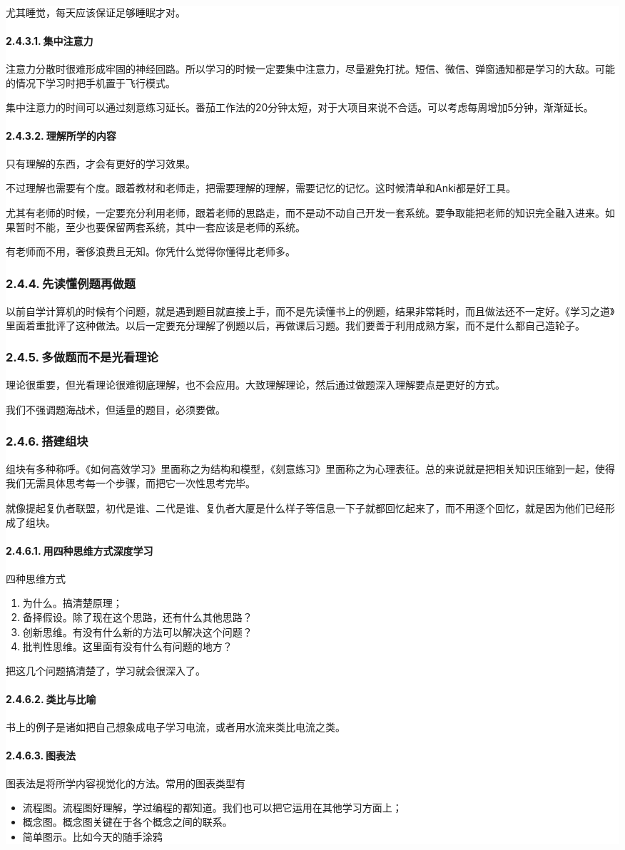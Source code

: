 尤其睡觉，每天应该保证足够睡眠才对。

#### 2.4.3.1. 集中注意力

注意力分散时很难形成牢固的神经回路。所以学习的时候一定要集中注意力，尽量避免打扰。短信、微信、弹窗通知都是学习的大敌。可能的情况下学习时把手机置于飞行模式。

集中注意力的时间可以通过刻意练习延长。番茄工作法的20分钟太短，对于大项目来说不合适。可以考虑每周增加5分钟，渐渐延长。

#### 2.4.3.2. 理解所学的内容

只有理解的东西，才会有更好的学习效果。

不过理解也需要有个度。跟着教材和老师走，把需要理解的理解，需要记忆的记忆。这时候清单和Anki都是好工具。

尤其有老师的时候，一定要充分利用老师，跟着老师的思路走，而不是动不动自己开发一套系统。要争取能把老师的知识完全融入进来。如果暂时不能，至少也要保留两套系统，其中一套应该是老师的系统。

有老师而不用，奢侈浪费且无知。你凭什么觉得你懂得比老师多。

### 2.4.4. 先读懂例题再做题

以前自学计算机的时候有个问题，就是遇到题目就直接上手，而不是先读懂书上的例题，结果非常耗时，而且做法还不一定好。《学习之道》里面着重批评了这种做法。以后一定要充分理解了例题以后，再做课后习题。我们要善于利用成熟方案，而不是什么都自己造轮子。

### 2.4.5. 多做题而不是光看理论

理论很重要，但光看理论很难彻底理解，也不会应用。大致理解理论，然后通过做题深入理解要点是更好的方式。

我们不强调题海战术，但适量的题目，必须要做。

### 2.4.6. 搭建组块

组块有多种称呼。《如何高效学习》里面称之为结构和模型，《刻意练习》里面称之为心理表征。总的来说就是把相关知识压缩到一起，使得我们无需具体思考每一个步骤，而把它一次性思考完毕。

就像提起复仇者联盟，初代是谁、二代是谁、复仇者大厦是什么样子等信息一下子就都回忆起来了，而不用逐个回忆，就是因为他们已经形成了组块。

#### 2.4.6.1. 用四种思维方式深度学习

四种思维方式

1. 为什么。搞清楚原理；
2. 备择假设。除了现在这个思路，还有什么其他思路？
3. 创新思维。有没有什么新的方法可以解决这个问题？
4. 批判性思维。这里面有没有什么有问题的地方？

把这几个问题搞清楚了，学习就会很深入了。

#### 2.4.6.2. 类比与比喻

书上的例子是诸如把自己想象成电子学习电流，或者用水流来类比电流之类。

#### 2.4.6.3. 图表法

图表法是将所学内容视觉化的方法。常用的图表类型有

- 流程图。流程图好理解，学过编程的都知道。我们也可以把它运用在其他学习方面上；
- 概念图。概念图关键在于各个概念之间的联系。
- 简单图示。比如今天的随手涂鸦

